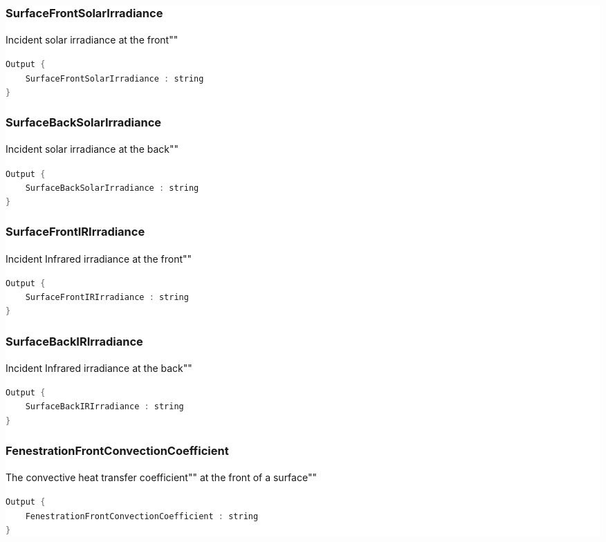 ###  SurfaceFrontSolarIrradiance

Incident solar irradiance at the front\""



```rs
Output {
	SurfaceFrontSolarIrradiance : string
}
```

###  SurfaceBackSolarIrradiance

Incident solar irradiance at the back\""



```rs
Output {
	SurfaceBackSolarIrradiance : string
}
```

###  SurfaceFrontIRIrradiance

Incident Infrared irradiance at the front\""



```rs
Output {
	SurfaceFrontIRIrradiance : string
}
```

###  SurfaceBackIRIrradiance

Incident Infrared irradiance at the back\""



```rs
Output {
	SurfaceBackIRIrradiance : string
}
```

###  FenestrationFrontConvectionCoefficient

The convective heat transfer coefficient\""
at the front of a surface\""



```rs
Output {
	FenestrationFrontConvectionCoefficient : string
}
```
